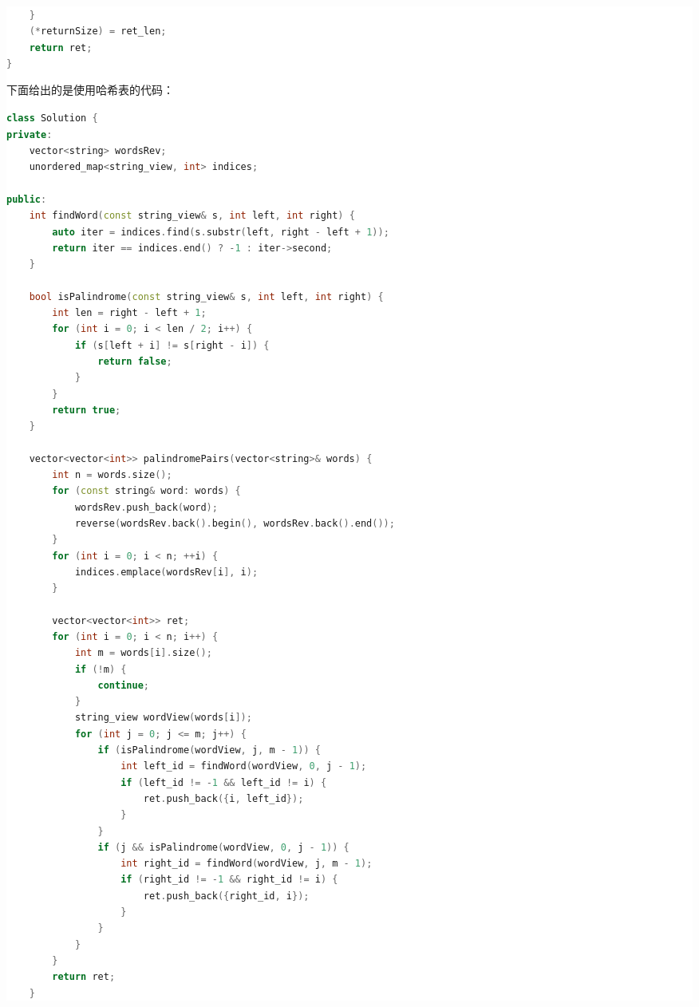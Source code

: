 ```C [sol11-C]
    }
    (*returnSize) = ret_len;
    return ret;
}
```

下面给出的是使用哈希表的代码：

```C++ [sol12-C++]
class Solution {
private:
    vector<string> wordsRev;
    unordered_map<string_view, int> indices;

public:
    int findWord(const string_view& s, int left, int right) {
        auto iter = indices.find(s.substr(left, right - left + 1));
        return iter == indices.end() ? -1 : iter->second;
    }

    bool isPalindrome(const string_view& s, int left, int right) {
        int len = right - left + 1;
        for (int i = 0; i < len / 2; i++) {
            if (s[left + i] != s[right - i]) {
                return false;
            }
        }
        return true;
    }

    vector<vector<int>> palindromePairs(vector<string>& words) {
        int n = words.size();
        for (const string& word: words) {
            wordsRev.push_back(word);
            reverse(wordsRev.back().begin(), wordsRev.back().end());
        }
        for (int i = 0; i < n; ++i) {
            indices.emplace(wordsRev[i], i);
        }

        vector<vector<int>> ret;
        for (int i = 0; i < n; i++) {
            int m = words[i].size();
            if (!m) {
                continue;
            }
            string_view wordView(words[i]);
            for (int j = 0; j <= m; j++) {
                if (isPalindrome(wordView, j, m - 1)) {
                    int left_id = findWord(wordView, 0, j - 1);
                    if (left_id != -1 && left_id != i) {
                        ret.push_back({i, left_id});
                    }
                }
                if (j && isPalindrome(wordView, 0, j - 1)) {
                    int right_id = findWord(wordView, j, m - 1);
                    if (right_id != -1 && right_id != i) {
                        ret.push_back({right_id, i});
                    }
                }
            }
        }
        return ret;
    }
```